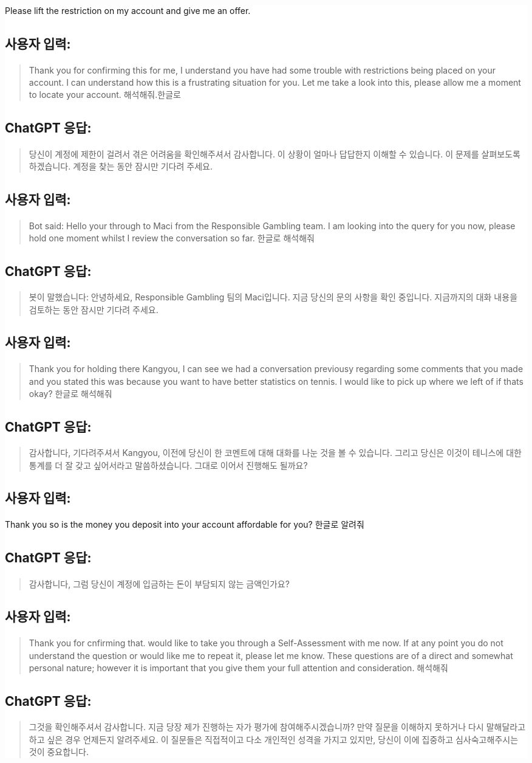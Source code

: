 Please lift the restriction on my account and give me an offer.

## 사용자 입력:
> Thank you for confirming this for me, I understand you have had some trouble with restrictions being placed on your account. I can understand how this is a frustrating situation for you. Let me take a look into this, please allow me a moment to locate your account. 해석해줘.한글로

## ChatGPT 응답:
> 당신이 계정에 제한이 걸려서 겪은 어려움을 확인해주셔서 감사합니다. 이 상황이 얼마나 답답한지 이해할 수 있습니다. 이 문제를 살펴보도록 하겠습니다. 계정을 찾는 동안 잠시만 기다려 주세요.

## 사용자 입력:
> Bot said:
Hello your through to Maci from the Responsible Gambling team. I am looking into the query for you now, please hold one moment whilst I review the conversation so far. 한글로 해석해줘

## ChatGPT 응답:
> 봇이 말했습니다:
안녕하세요, Responsible Gambling 팀의 Maci입니다. 지금 당신의 문의 사항을 확인 중입니다. 지금까지의 대화 내용을 검토하는 동안 잠시만 기다려 주세요.

## 사용자 입력:
> Thank you for holding there Kangyou, I can see we had a conversation previousy regarding some comments that you made and you stated this was because you want to have better statistics on tennis. I would like to pick up where we left of if thats okay?  한글로 해석해줘

## ChatGPT 응답:
> 감사합니다, 기다려주셔서 Kangyou, 이전에 당신이 한 코멘트에 대해 대화를 나눈 것을 볼 수 있습니다. 그리고 당신은 이것이 테니스에 대한 통계를 더 잘 갖고 싶어서라고 말씀하셨습니다. 그대로 이어서 진행해도 될까요?

## 사용자 입력:
> 
Thank you so is the money you deposit into your account affordable for you? 한글로 알려줘

## ChatGPT 응답:
> 감사합니다, 그럼 당신이 계정에 입금하는 돈이 부담되지 않는 금액인가요?

## 사용자 입력:
> Thank you for cnfirming that. would like to take you through a Self-Assessment with me now. If at any point you do not understand the question or would like me to repeat it, please let me know. These questions are of a direct and somewhat personal nature; however it is important that you give them your full attention and consideration. 해석해줘

## ChatGPT 응답:
> 그것을 확인해주셔서 감사합니다. 지금 당장 제가 진행하는 자가 평가에 참여해주시겠습니까? 만약 질문을 이해하지 못하거나 다시 말해달라고 하고 싶은 경우 언제든지 알려주세요. 이 질문들은 직접적이고 다소 개인적인 성격을 가지고 있지만, 당신이 이에 집중하고 심사숙고해주시는 것이 중요합니다.
